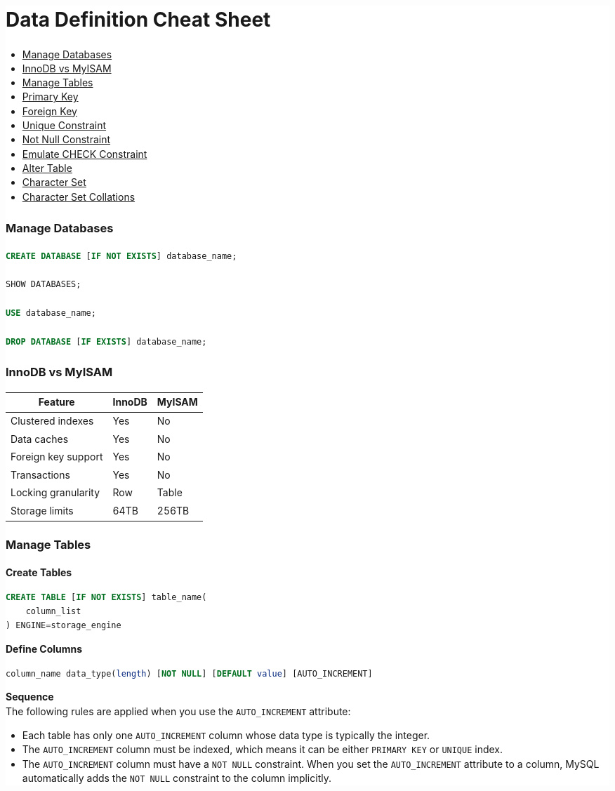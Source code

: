 # Data Definition Cheat Sheet

* [Manage Databases](#manage-databases) <br>
* [InnoDB vs MyISAM](#innodb-vs-myisam) <br>
* [Manage Tables](#manage-tables) <br>
* [Primary Key](#primary-key) <br>
* [Foreign Key](#foreign-key) <br>
* [Unique Constraint](#unique-constraint) <br>
* [Not Null Constraint](#not-null-constraint) <br>
* [Emulate CHECK Constraint](#emulate-check-constraint) <br>
* [Alter Table](#alter-table) <br>
* [Character Set](#character-set) <br>
* [Character Set Collations](#character-set-collations) <br>

### Manage Databases
```sql
CREATE DATABASE [IF NOT EXISTS] database_name;

SHOW DATABASES;

USE database_name;

DROP DATABASE [IF EXISTS] database_name;
```

### InnoDB vs MyISAM

Feature | InnoDB | MyISAM
---|---|---|
Clustered indexes | Yes | No
Data caches | Yes | No
Foreign key support | Yes | No
Transactions | Yes | No
Locking granularity | Row | Table
Storage limits | 64TB | 256TB

### Manage Tables

**Create Tables** <br>
```sql
CREATE TABLE [IF NOT EXISTS] table_name(
    column_list
) ENGINE=storage_engine
```

**Define Columns**<br>
```sql
column_name data_type(length) [NOT NULL] [DEFAULT value] [AUTO_INCREMENT]
```

**Sequence**<br>
The following rules are applied when you use the `AUTO_INCREMENT` attribute:
* Each table has only one `AUTO_INCREMENT` column whose data type is typically the integer.
* The `AUTO_INCREMENT` column must be indexed, which means it can be either `PRIMARY KEY` or `UNIQUE` index.
* The `AUTO_INCREMENT` column must have a `NOT NULL` constraint. When you set the `AUTO_INCREMENT` attribute to a column, MySQL automatically adds the `NOT NULL` constraint to the column implicitly.
